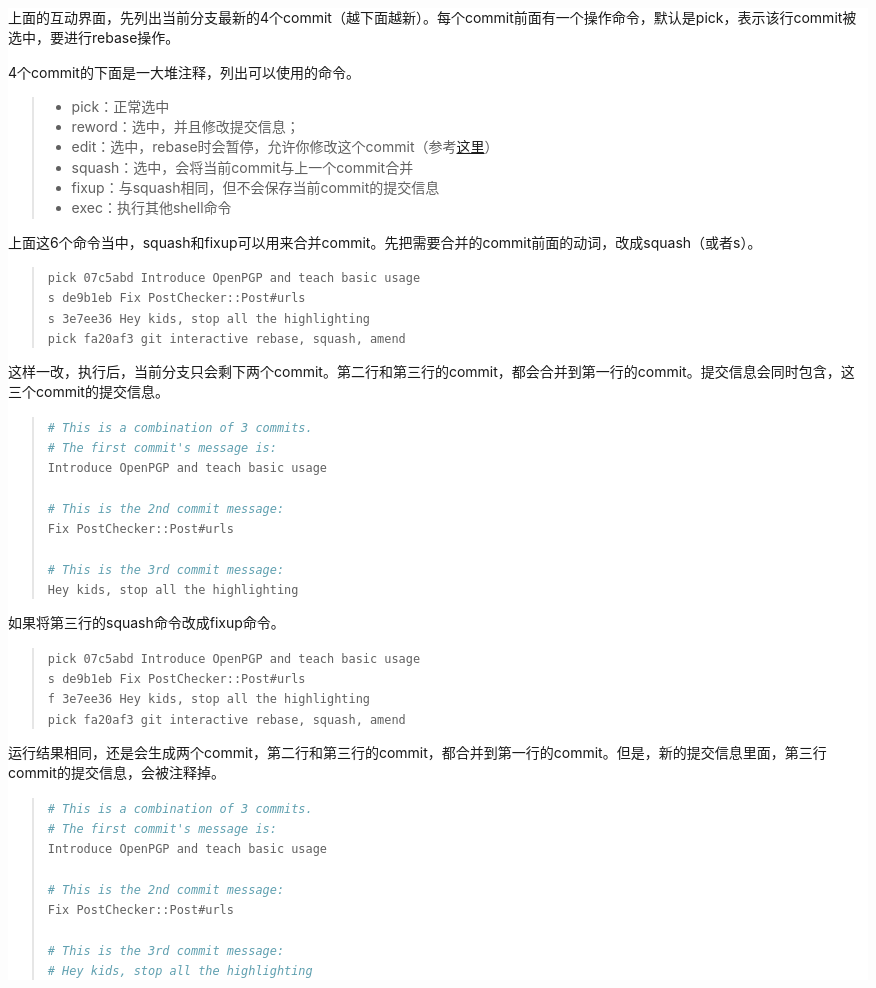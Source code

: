 上面的互动界面，先列出当前分支最新的4个commit（越下面越新）。每个commit前面有一个操作命令，默认是pick，表示该行commit被选中，要进行rebase操作。

4个commit的下面是一大堆注释，列出可以使用的命令。

> - pick：正常选中
> - reword：选中，并且修改提交信息；
> - edit：选中，rebase时会暂停，允许你修改这个commit（参考[这里](https://schacon.github.io/gitbook/4_interactive_rebasing.html)）
> - squash：选中，会将当前commit与上一个commit合并
> - fixup：与squash相同，但不会保存当前commit的提交信息
> - exec：执行其他shell命令

上面这6个命令当中，squash和fixup可以用来合并commit。先把需要合并的commit前面的动词，改成squash（或者s）。

> ```bash
> pick 07c5abd Introduce OpenPGP and teach basic usage
> s de9b1eb Fix PostChecker::Post#urls
> s 3e7ee36 Hey kids, stop all the highlighting
> pick fa20af3 git interactive rebase, squash, amend
> ```

这样一改，执行后，当前分支只会剩下两个commit。第二行和第三行的commit，都会合并到第一行的commit。提交信息会同时包含，这三个commit的提交信息。

> ```bash
> # This is a combination of 3 commits.
> # The first commit's message is:
> Introduce OpenPGP and teach basic usage
> 
> # This is the 2nd commit message:
> Fix PostChecker::Post#urls
> 
> # This is the 3rd commit message:
> Hey kids, stop all the highlighting
> ```

如果将第三行的squash命令改成fixup命令。

> ```bash
> pick 07c5abd Introduce OpenPGP and teach basic usage
> s de9b1eb Fix PostChecker::Post#urls
> f 3e7ee36 Hey kids, stop all the highlighting
> pick fa20af3 git interactive rebase, squash, amend
> ```

运行结果相同，还是会生成两个commit，第二行和第三行的commit，都合并到第一行的commit。但是，新的提交信息里面，第三行commit的提交信息，会被注释掉。

> ```bash
> # This is a combination of 3 commits.
> # The first commit's message is:
> Introduce OpenPGP and teach basic usage
> 
> # This is the 2nd commit message:
> Fix PostChecker::Post#urls
> 
> # This is the 3rd commit message:
> # Hey kids, stop all the highlighting
> ```

